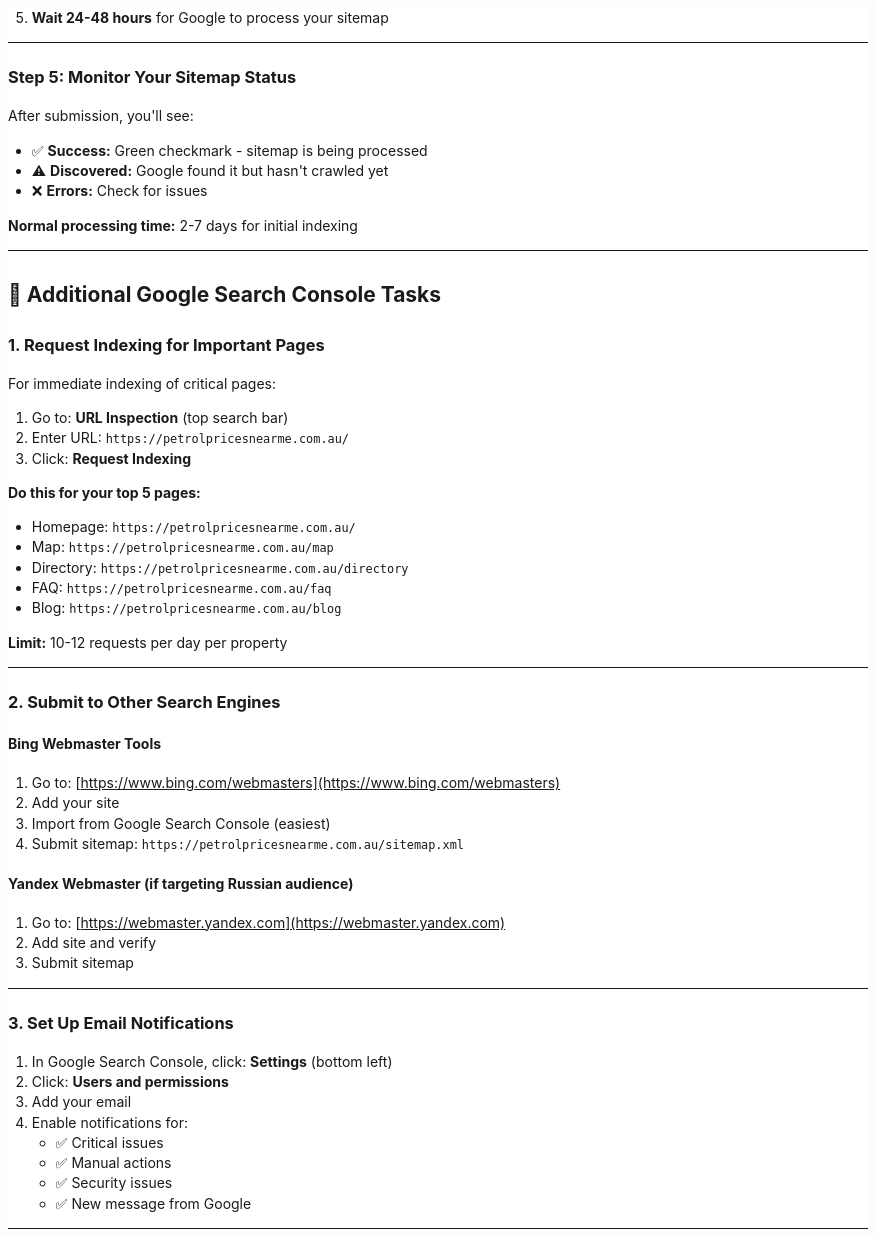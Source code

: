 5. **Wait 24-48 hours** for Google to process your sitemap

---

### **Step 5: Monitor Your Sitemap Status**

After submission, you'll see:
- ✅ **Success:** Green checkmark - sitemap is being processed
- ⚠️ **Discovered:** Google found it but hasn't crawled yet
- ❌ **Errors:** Check for issues

**Normal processing time:** 2-7 days for initial indexing

---

## 🔧 **Additional Google Search Console Tasks**

### **1. Request Indexing for Important Pages**

For immediate indexing of critical pages:

1. Go to: **URL Inspection** (top search bar)
2. Enter URL: `https://petrolpricesnearme.com.au/`
3. Click: **Request Indexing**

**Do this for your top 5 pages:**
- Homepage: `https://petrolpricesnearme.com.au/`
- Map: `https://petrolpricesnearme.com.au/map`
- Directory: `https://petrolpricesnearme.com.au/directory`
- FAQ: `https://petrolpricesnearme.com.au/faq`
- Blog: `https://petrolpricesnearme.com.au/blog`

**Limit:** 10-12 requests per day per property

---

### **2. Submit to Other Search Engines**

#### **Bing Webmaster Tools**
1. Go to: [https://www.bing.com/webmasters](https://www.bing.com/webmasters)
2. Add your site
3. Import from Google Search Console (easiest)
4. Submit sitemap: `https://petrolpricesnearme.com.au/sitemap.xml`

#### **Yandex Webmaster** (if targeting Russian audience)
1. Go to: [https://webmaster.yandex.com](https://webmaster.yandex.com)
2. Add site and verify
3. Submit sitemap

---

### **3. Set Up Email Notifications**

1. In Google Search Console, click: **Settings** (bottom left)
2. Click: **Users and permissions**
3. Add your email
4. Enable notifications for:
   - ✅ Critical issues
   - ✅ Manual actions
   - ✅ Security issues
   - ✅ New message from Google

---